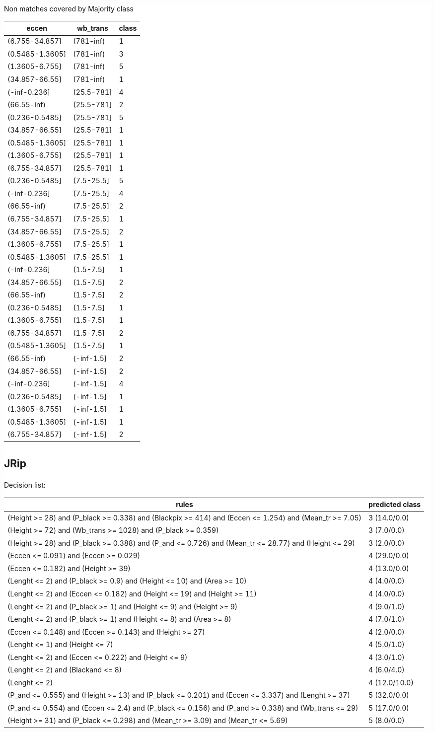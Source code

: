 Non matches covered by Majority class

eccen|wb_trans|class
---|---|---
(6.755-34.857]|(781-inf)|1
(0.5485-1.3605]|(781-inf)|3
(1.3605-6.755]|(781-inf)|5
(34.857-66.55]|(781-inf)|1
(-inf-0.236]|(25.5-781]|4
(66.55-inf)|(25.5-781]|2
(0.236-0.5485]|(25.5-781]|5
(34.857-66.55]|(25.5-781]|1
(0.5485-1.3605]|(25.5-781]|1
(1.3605-6.755]|(25.5-781]|1
(6.755-34.857]|(25.5-781]|1
(0.236-0.5485]|(7.5-25.5]|5
(-inf-0.236]|(7.5-25.5]|4
(66.55-inf)|(7.5-25.5]|2
(6.755-34.857]|(7.5-25.5]|1
(34.857-66.55]|(7.5-25.5]|2
(1.3605-6.755]|(7.5-25.5]|1
(0.5485-1.3605]|(7.5-25.5]|1
(-inf-0.236]|(1.5-7.5]|1
(34.857-66.55]|(1.5-7.5]|2
(66.55-inf)|(1.5-7.5]|2
(0.236-0.5485]|(1.5-7.5]|1
(1.3605-6.755]|(1.5-7.5]|1
(6.755-34.857]|(1.5-7.5]|2
(0.5485-1.3605]|(1.5-7.5]|1
(66.55-inf)|(-inf-1.5]|2
(34.857-66.55]|(-inf-1.5]|2
(-inf-0.236]|(-inf-1.5]|4
(0.236-0.5485]|(-inf-1.5]|1
(1.3605-6.755]|(-inf-1.5]|1
(0.5485-1.3605]|(-inf-1.5]|1
(6.755-34.857]|(-inf-1.5]|2

## JRip

Decision list:

rules | predicted class
---|---
(Height >= 28) and (P_black >= 0.338) and (Blackpix >= 414) and (Eccen <= 1.254) and (Mean_tr >= 7.05)|3 (14.0/0.0)
(Height >= 72) and (Wb_trans >= 1028) and (P_black >= 0.359)|3 (7.0/0.0)
(Height >= 28) and (P_black >= 0.388) and (P_and <= 0.726) and (Mean_tr <= 28.77) and (Height <= 29)|3 (2.0/0.0)
(Eccen <= 0.091) and (Eccen >= 0.029)|4 (29.0/0.0)
(Eccen <= 0.182) and (Height >= 39)|4 (13.0/0.0)
(Lenght <= 2) and (P_black >= 0.9) and (Height <= 10) and (Area >= 10)|4 (4.0/0.0)
(Lenght <= 2) and (Eccen <= 0.182) and (Height <= 19) and (Height >= 11)|4 (4.0/0.0)
(Lenght <= 2) and (P_black >= 1) and (Height <= 9) and (Height >= 9)|4 (9.0/1.0)
(Lenght <= 2) and (P_black >= 1) and (Height <= 8) and (Area >= 8)|4 (7.0/1.0)
(Eccen <= 0.148) and (Eccen >= 0.143) and (Height >= 27)|4 (2.0/0.0)
(Lenght <= 1) and (Height <= 7)|4 (5.0/1.0)
(Lenght <= 2) and (Eccen <= 0.222) and (Height <= 9)|4 (3.0/1.0)
(Lenght <= 2) and (Blackand <= 8)|4 (6.0/4.0)
(Lenght <= 2)|4 (12.0/10.0)
(P_and <= 0.555) and (Height >= 13) and (P_black <= 0.201) and (Eccen <= 3.337) and (Lenght >= 37)|5 (32.0/0.0)
(P_and <= 0.554) and (Eccen <= 2.4) and (P_black <= 0.156) and (P_and >= 0.338) and (Wb_trans <= 29)|5 (17.0/0.0)
(Height >= 31) and (P_black <= 0.298) and (Mean_tr >= 3.09) and (Mean_tr <= 5.69)|5 (8.0/0.0)
